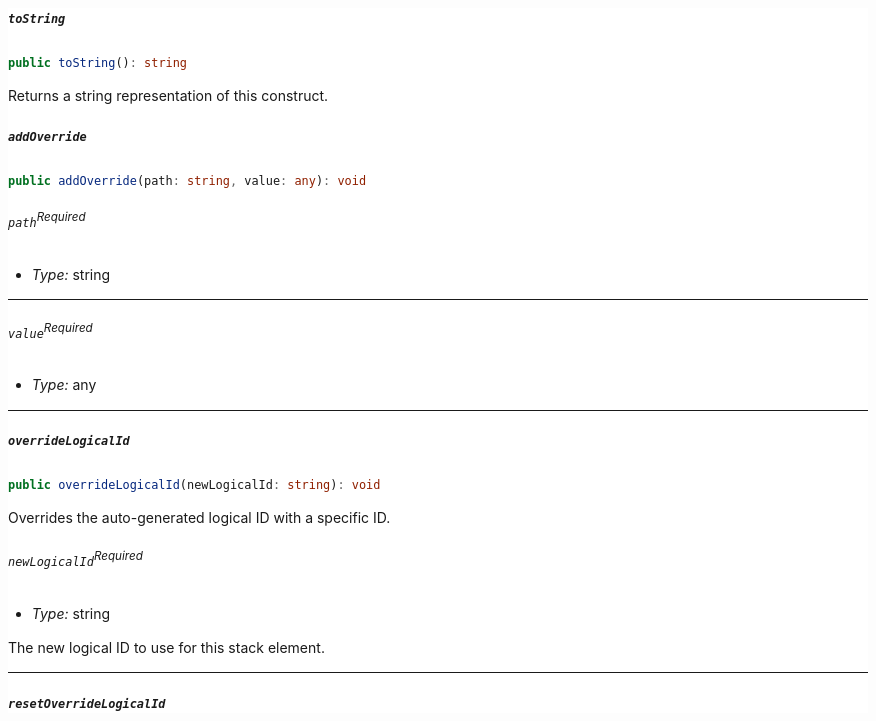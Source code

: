 
##### `toString` <a name="toString" id="rhizo-co-terraform-provider-oci.opsiEnterpriseManagerBridge.OpsiEnterpriseManagerBridge.toString"></a>

```typescript
public toString(): string
```

Returns a string representation of this construct.

##### `addOverride` <a name="addOverride" id="rhizo-co-terraform-provider-oci.opsiEnterpriseManagerBridge.OpsiEnterpriseManagerBridge.addOverride"></a>

```typescript
public addOverride(path: string, value: any): void
```

###### `path`<sup>Required</sup> <a name="path" id="rhizo-co-terraform-provider-oci.opsiEnterpriseManagerBridge.OpsiEnterpriseManagerBridge.addOverride.parameter.path"></a>

- *Type:* string

---

###### `value`<sup>Required</sup> <a name="value" id="rhizo-co-terraform-provider-oci.opsiEnterpriseManagerBridge.OpsiEnterpriseManagerBridge.addOverride.parameter.value"></a>

- *Type:* any

---

##### `overrideLogicalId` <a name="overrideLogicalId" id="rhizo-co-terraform-provider-oci.opsiEnterpriseManagerBridge.OpsiEnterpriseManagerBridge.overrideLogicalId"></a>

```typescript
public overrideLogicalId(newLogicalId: string): void
```

Overrides the auto-generated logical ID with a specific ID.

###### `newLogicalId`<sup>Required</sup> <a name="newLogicalId" id="rhizo-co-terraform-provider-oci.opsiEnterpriseManagerBridge.OpsiEnterpriseManagerBridge.overrideLogicalId.parameter.newLogicalId"></a>

- *Type:* string

The new logical ID to use for this stack element.

---

##### `resetOverrideLogicalId` <a name="resetOverrideLogicalId" id="rhizo-co-terraform-provider-oci.opsiEnterpriseManagerBridge.OpsiEnterpriseManagerBridge.resetOverrideLogicalId"></a>

